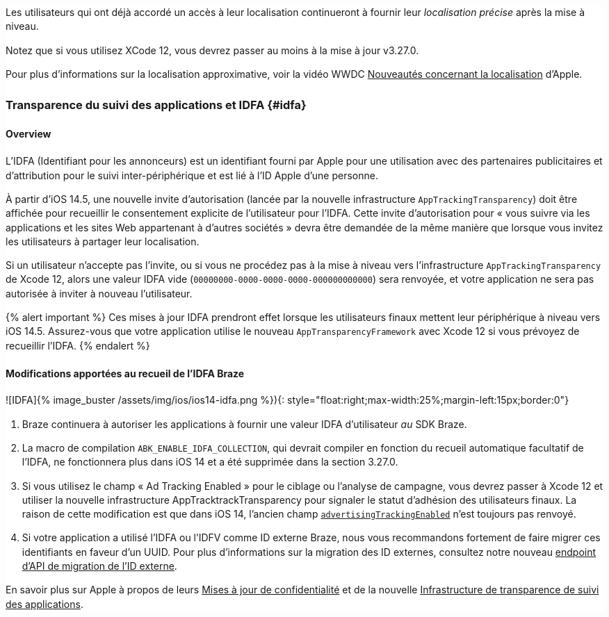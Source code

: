 Les utilisateurs qui ont déjà accordé un accès à leur localisation continueront à fournir leur _localisation précise_ après la mise à niveau.

Notez que si vous utilisez XCode 12, vous devrez passer au moins à la mise à jour v3.27.0.

Pour plus d’informations sur la localisation approximative, voir la vidéo WWDC [Nouveautés concernant la localisation](https://developer.apple.com/videos/play/wwdc2020/10660/) d’Apple.

### Transparence du suivi des applications et IDFA {#idfa}

#### Overview

L’IDFA (Identifiant pour les annonceurs) est un identifiant fourni par Apple pour une utilisation avec des partenaires publicitaires et d’attribution pour le suivi inter-périphérique et est lié à l’ID Apple d’une personne.

À partir d’iOS 14.5, une nouvelle invite d’autorisation (lancée par la nouvelle infrastructure `AppTrackingTransparency`) doit être affichée pour recueillir le consentement explicite de l’utilisateur pour l’IDFA. Cette invite d’autorisation pour « vous suivre via les applications et les sites Web appartenant à d’autres sociétés » devra être demandée de la même manière que lorsque vous invitez les utilisateurs à partager leur localisation.

Si un utilisateur n’accepte pas l’invite, ou si vous ne procédez pas à la mise à niveau vers l’infrastructure `AppTrackingTransparency` de Xcode 12, alors une valeur IDFA vide (`00000000-0000-0000-0000-000000000000`) sera renvoyée, et votre application ne sera pas autorisée à inviter à nouveau l’utilisateur.

{% alert important %}
Ces mises à jour IDFA prendront effet lorsque les utilisateurs finaux mettent leur périphérique à niveau vers iOS 14.5. Assurez-vous que votre application utilise le nouveau `AppTransparencyFramework` avec Xcode 12 si vous prévoyez de recueillir l’IDFA.
{% endalert %}

#### Modifications apportées au recueil de l’IDFA Braze
![IDFA]{% image_buster /assets/img/ios/ios14-idfa.png %}){: style="float:right;max-width:25%;margin-left:15px;border:0"}

1. Braze continuera à autoriser les applications à fournir une valeur IDFA d’utilisateur _au_  SDK Braze.

2. La macro de compilation `ABK_ENABLE_IDFA_COLLECTION`, qui devrait compiler en fonction du recueil automatique facultatif de l’IDFA, ne fonctionnera plus dans iOS 14 et a été supprimée dans la section 3.27.0. 

3. Si vous utilisez le champ « Ad Tracking Enabled » pour le ciblage ou l’analyse de campagne, vous devrez passer à Xcode 12 et utiliser la nouvelle infrastructure AppTracktrackTransparency pour signaler le statut d’adhésion des utilisateurs finaux. La raison de cette modification est que dans iOS 14, l’ancien champ [`advertisingTrackingEnabled`](https://developer.apple.com/documentation/adsupport/asidentifiermanager/1614148-advertisingtrackingenabled) n’est toujours pas renvoyé.

4. Si votre application a utilisé l’IDFA ou l’IDFV comme ID externe Braze, nous vous recommandons fortement de faire migrer ces identifiants en faveur d’un UUID. Pour plus d’informations sur la migration des ID externes, consultez notre nouveau [endpoint d’API de migration de l’ID externe]({{site.baseurl}}/api/endpoints/user_data/external_id_migration/).

En savoir plus sur Apple à propos de leurs [Mises à jour de confidentialité](https://developer.apple.com/app-store/user-privacy-and-data-use/) et de la nouvelle [Infrastructure de transparence de suivi des applications](https://developer.apple.com/documentation/apptrackingtransparency).


[1]: https://github.com/Appboy/appboy-ios-sdk/releases/tag/3.27.0
[2]: https://github.com/Appboy/appboy-ios-sdk/issues
[4]: https://developer.apple.com/documentation/corelocation/cllocationmanager/3600215-accuracyauthorization
[5]: https://developer.apple.com/app-store/user-privacy-and-data-use/#permission-to-track